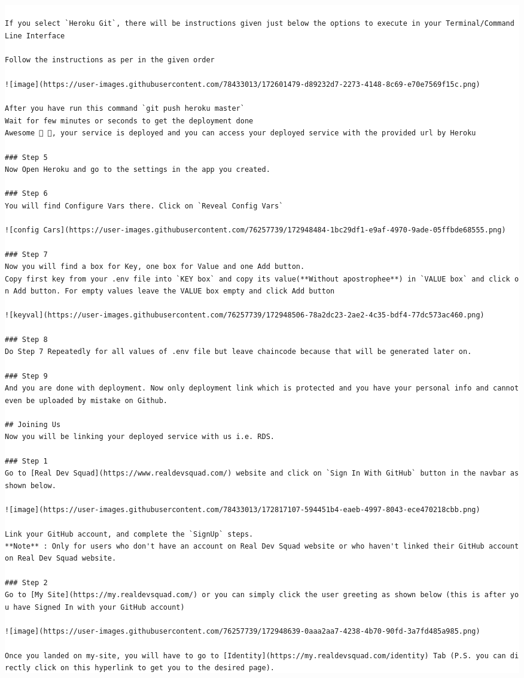 ```

If you select `Heroku Git`, there will be instructions given just below the options to execute in your Terminal/Command Line Interface

Follow the instructions as per in the given order

![image](https://user-images.githubusercontent.com/78433013/172601479-d89232d7-2273-4148-8c69-e70e7569f15c.png)

After you have run this command `git push heroku master`
Wait for few minutes or seconds to get the deployment done
Awesome 🥳 🎉, your service is deployed and you can access your deployed service with the provided url by Heroku

### Step 5
Now Open Heroku and go to the settings in the app you created.

### Step 6
You will find Configure Vars there. Click on `Reveal Config Vars`

![config Cars](https://user-images.githubusercontent.com/76257739/172948484-1bc29df1-e9af-4970-9ade-05ffbde68555.png)

### Step 7
Now you will find a box for Key, one box for Value and one Add button.
Copy first key from your .env file into `KEY box` and copy its value(**Without apostrophee**) in `VALUE box` and click on Add button. For empty values leave the VALUE box empty and click Add button

![keyval](https://user-images.githubusercontent.com/76257739/172948506-78a2dc23-2ae2-4c35-bdf4-77dc573ac460.png)

### Step 8
Do Step 7 Repeatedly for all values of .env file but leave chaincode because that will be generated later on.

### Step 9
And you are done with deployment. Now only deployment link which is protected and you have your personal info and cannot even be uploaded by mistake on Github.

## Joining Us
Now you will be linking your deployed service with us i.e. RDS.

### Step 1
Go to [Real Dev Squad](https://www.realdevsquad.com/) website and click on `Sign In With GitHub` button in the navbar as shown below.

![image](https://user-images.githubusercontent.com/78433013/172817107-594451b4-eaeb-4997-8043-ece470218cbb.png)

Link your GitHub account, and complete the `SignUp` steps.
**Note** : Only for users who don't have an account on Real Dev Squad website or who haven't linked their GitHub account on Real Dev Squad website.

### Step 2
Go to [My Site](https://my.realdevsquad.com/) or you can simply click the user greeting as shown below (this is after you have Signed In with your GitHub account)

![image](https://user-images.githubusercontent.com/76257739/172948639-0aaa2aa7-4238-4b70-90fd-3a7fd485a985.png)

Once you landed on my-site, you will have to go to [Identity](https://my.realdevsquad.com/identity) Tab (P.S. you can directly click on this hyperlink to get you to the desired page).

```